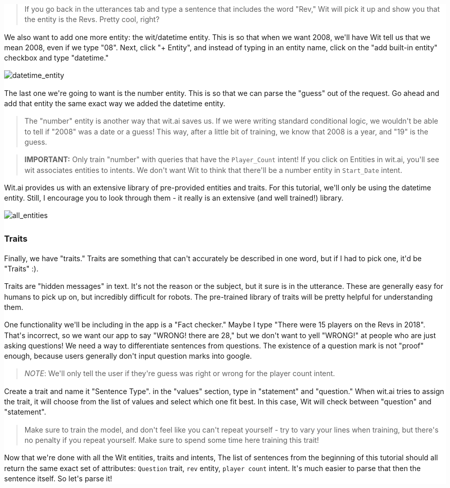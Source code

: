> If you go back in the utterances tab and type a sentence that includes the word "Rev," Wit will pick it up and show you that the entity is the Revs. Pretty cool, right? 

We also want to add one more entity: the wit/datetime entity. This is so that when we want 2008, we'll have Wit tell us that we mean 2008, even if we type "08". Next, click "+ Entity", and instead of typing in an entity name, click on the "add built-in entity" checkbox and type "datetime."

![datetime_entity](https://user-images.githubusercontent.com/48811365/95700236-1e27d580-0c0c-11eb-8d3b-034f12ce03c5.gif)

The last one we're going to want is the number entity. This is so that we can parse the "guess" out of the request. Go ahead and add that entity the same exact way we added the datetime entity.

> The "number" entity is another way that wit.ai saves us. If we were writing standard conditional logic, we wouldn't be able to tell if "2008" was a date or a guess! This way, after a little bit of training, we know that 2008 is a year, and "19" is the guess. 

> **IMPORTANT:** Only train "number" with queries that have the `Player_Count` intent! If you click on Entities in wit.ai, you'll see wit associates entities to intents. We don't want Wit to think that there'll be a number entity in `Start_Date` intent.

Wit.ai provides us with an extensive library of pre-provided entities and traits. For this tutorial, we'll only be using the datetime entity. Still, I encourage you to look through them - it really is an extensive (and well trained!) library. 

![all_entities](https://user-images.githubusercontent.com/48811365/95700266-313aa580-0c0c-11eb-8c3a-b2b80b61b1da.gif)

### Traits

Finally, we have "traits." Traits are something that can't accurately be described in one word, but if I had to pick one, it'd be "Traits" :). 

Traits are "hidden messages" in text. It's not the reason or the subject, but it sure is in the utterance. These are generally easy for humans to pick up on, but incredibly difficult for robots. The pre-trained library of traits will be pretty helpful for understanding them. 

One functionality we'll be including in the app is a "Fact checker." Maybe I type "There were 15 players on the Revs in 2018". That's incorrect, so we want our app to say "WRONG! there are 28," but we don't want to yell "WRONG!" at people who are just asking questions! We need a way to differentiate sentences from questions. The existence of a question mark is not "proof" enough, because users generally don't input question marks into google. 

> *NOTE*: We'll only tell the user if they're guess was right or wrong for the player count intent. 

Create a trait and name it "Sentence Type". in the "values" section, type in "statement" and "question." When wit.ai tries to assign the trait, it will choose from the list of values and select which one fit best. In this case, Wit will check between "question" and "statement". 

> Make sure to train the model, and don't feel like you can't repeat yourself - try to vary your lines when training, but there's no penalty if you repeat yourself. Make sure to spend some time here training this trait!

Now that we're done with all the Wit entities, traits and intents, The list of sentences from the beginning of this tutorial should all return the same exact set of attributes: `Question` trait, `rev` entity, `player count` intent. It's much easier to parse that then the sentence itself. So let's parse it!  

